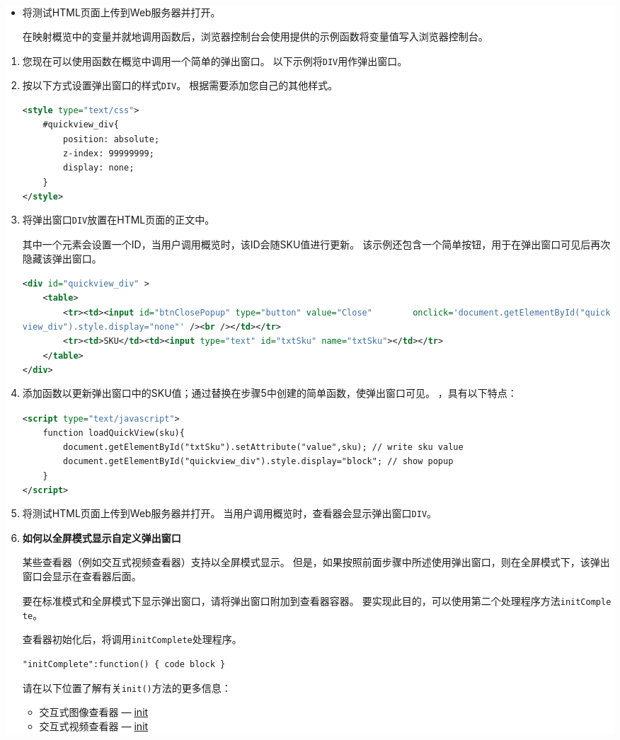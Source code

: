    * 将测试HTML页面上传到Web服务器并打开。

      在映射概览中的变量并就地调用函数后，浏览器控制台会使用提供的示例函数将变量值写入浏览器控制台。



1. 您现在可以使用函数在概览中调用一个简单的弹出窗口。 以下示例将`DIV`用作弹出窗口。
1. 按以下方式设置弹出窗口的样式`DIV`。 根据需要添加您自己的其他样式。

   ```xml
   <style type="text/css">
       #quickview_div{
           position: absolute;
           z-index: 99999999;
           display: none;
       }
   </style>
   ```

1. 将弹出窗口`DIV`放置在HTML页面的正文中。

   其中一个元素会设置一个ID，当用户调用概览时，该ID会随SKU值进行更新。 该示例还包含一个简单按钮，用于在弹出窗口可见后再次隐藏该弹出窗口。

   ```xml
   <div id="quickview_div" >
       <table>
           <tr><td><input id="btnClosePopup" type="button" value="Close"        onclick='document.getElementById("quickview_div").style.display="none"' /><br /></td></tr>
           <tr><td>SKU</td><td><input type="text" id="txtSku" name="txtSku"></td></tr>
       </table>
   </div>
   ```

1. 添加函数以更新弹出窗口中的SKU值；通过替换在步骤5中创建的简单函数，使弹出窗口可见。 ，具有以下特点：

   ```xml
   <script type="text/javascript">
       function loadQuickView(sku){
           document.getElementById("txtSku").setAttribute("value",sku); // write sku value
           document.getElementById("quickview_div").style.display="block"; // show popup
       }
   </script>
   ```

1. 将测试HTML页面上传到Web服务器并打开。 当用户调用概览时，查看器会显示弹出窗口`DIV`。
1. **如何以全屏模式显示自定义弹出窗口**

   某些查看器（例如交互式视频查看器）支持以全屏模式显示。 但是，如果按照前面步骤中所述使用弹出窗口，则在全屏模式下，该弹出窗口会显示在查看器后面。

   要在标准模式和全屏模式下显示弹出窗口，请将弹出窗口附加到查看器容器。 要实现此目的，可以使用第二个处理程序方法`initComplete`。

   查看器初始化后，将调用`initComplete`处理程序。

   ```xml
   "initComplete":function() { code block }
   ```

   请在以下位置了解有关`init()`方法的更多信息：

   * 交互式图像查看器 — [init](https://experienceleague.adobe.com/docs/dynamic-media-developer-resources/library/viewers-for-aem-assets-only/interactive-images/jsapi-interactive-image/r-html5-aem-int-image-viewer-javascriptapiref-init.html)
   * 交互式视频查看器 — [init](https://experienceleague.adobe.com/docs/dynamic-media-developer-resources/library/viewers-for-aem-assets-only/interactive-video/jsapi-interactive-video/r-html5-aem-int-video-javascriptapiref-init.html)

